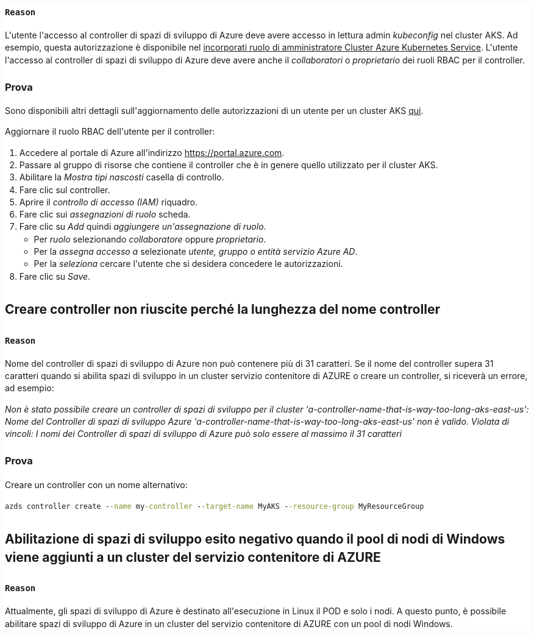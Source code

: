 ### <a name="reason"></a>`Reason`
L'utente l'accesso al controller di spazi di sviluppo di Azure deve avere accesso in lettura admin *kubeconfig* nel cluster AKS. Ad esempio, questa autorizzazione è disponibile nel [incorporati ruolo di amministratore Cluster Azure Kubernetes Service](../aks/control-kubeconfig-access.md#available-cluster-roles-permissions). L'utente l'accesso al controller di spazi di sviluppo di Azure deve avere anche il *collaboratori* o *proprietario* dei ruoli RBAC per il controller.

### <a name="try"></a>Prova
Sono disponibili altri dettagli sull'aggiornamento delle autorizzazioni di un utente per un cluster AKS [qui](../aks/control-kubeconfig-access.md#assign-role-permissions-to-a-user-or-group).

Aggiornare il ruolo RBAC dell'utente per il controller:

1. Accedere al portale di Azure all'indirizzo https://portal.azure.com.
1. Passare al gruppo di risorse che contiene il controller che è in genere quello utilizzato per il cluster AKS.
1. Abilitare la *Mostra tipi nascosti* casella di controllo.
1. Fare clic sul controller.
1. Aprire il *controllo di accesso (IAM)* riquadro.
1. Fare clic sui *assegnazioni di ruolo* scheda.
1. Fare clic su *Add* quindi *aggiungere un'assegnazione di ruolo*.
    * Per *ruolo* selezionando *collaboratore* oppure *proprietario*.
    * Per la *assegna accesso a* selezionate *utente, gruppo o entità servizio Azure AD*.
    * Per la *seleziona* cercare l'utente che si desidera concedere le autorizzazioni.
1. Fare clic su *Save*.

## <a name="controller-create-failing-due-to-controller-name-length"></a>Creare controller non riuscite perché la lunghezza del nome controller

### <a name="reason"></a>`Reason`
Nome del controller di spazi di sviluppo di Azure non può contenere più di 31 caratteri. Se il nome del controller supera 31 caratteri quando si abilita spazi di sviluppo in un cluster servizio contenitore di AZURE o creare un controller, si riceverà un errore, ad esempio:

*Non è stato possibile creare un controller di spazi di sviluppo per il cluster 'a-controller-name-that-is-way-too-long-aks-east-us': Nome del Controller di spazi di sviluppo Azure 'a-controller-name-that-is-way-too-long-aks-east-us' non è valido. Violata di vincoli: I nomi dei Controller di spazi di sviluppo di Azure può solo essere al massimo il 31 caratteri*

### <a name="try"></a>Prova

Creare un controller con un nome alternativo:

```cmd
azds controller create --name my-controller --target-name MyAKS --resource-group MyResourceGroup
```

## <a name="enabling-dev-spaces-failing-when-windows-node-pools-are-added-to-an-aks-cluster"></a>Abilitazione di spazi di sviluppo esito negativo quando il pool di nodi di Windows viene aggiunti a un cluster del servizio contenitore di AZURE

### <a name="reason"></a>`Reason`
Attualmente, gli spazi di sviluppo di Azure è destinato all'esecuzione in Linux il POD e solo i nodi. A questo punto, è possibile abilitare spazi di sviluppo di Azure in un cluster del servizio contenitore di AZURE con un pool di nodi Windows.